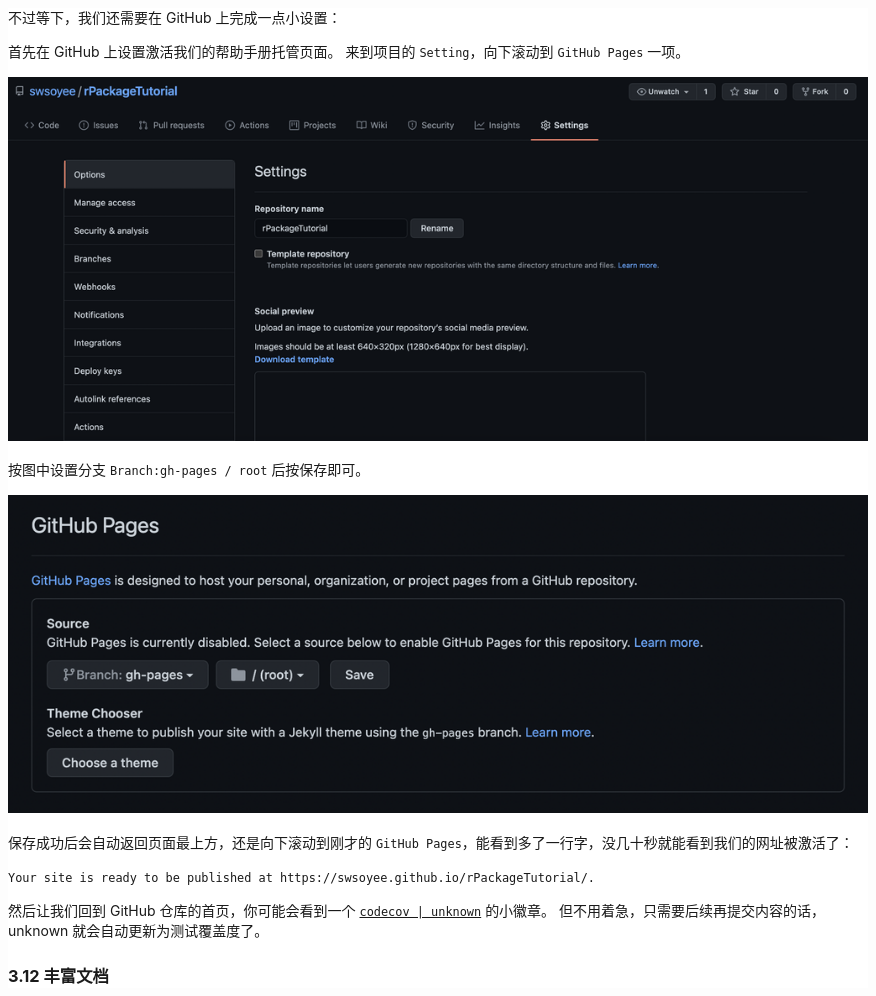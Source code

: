 不过等下，我们还需要在 GitHub 上完成一点小设置：

首先在 GitHub 上设置激活我们的帮助手册托管页面。 来到项目的 `Setting`，向下滚动到 `GitHub Pages` 一项。

![3.11.2 来到设定页面。并且滚动到 `GitHub Pages` 一项。](man/figures/3.11.2.png)

按图中设置分支 `Branch:gh-pages / root` 后按保存即可。

![3.11.3 按图中设置即可。](man/figures/3.11.3.png)

保存成功后会自动返回页面最上方，还是向下滚动到刚才的 `GitHub Pages`，能看到多了一行字，没几十秒就能看到我们的网址被激活了：

    Your site is ready to be published at https://swsoyee.github.io/rPackageTutorial/.

然后让我们回到 GitHub 仓库的首页，你可能会看到一个 [`codecov |
unknown`](https://codecov.io/gh/swsoyee/rPackageTutorial?branch=main)
的小徽章。 但不用着急，只需要后续再提交内容的话，unknown 就会自动更新为测试覆盖度了。

### 3.12 丰富文档

